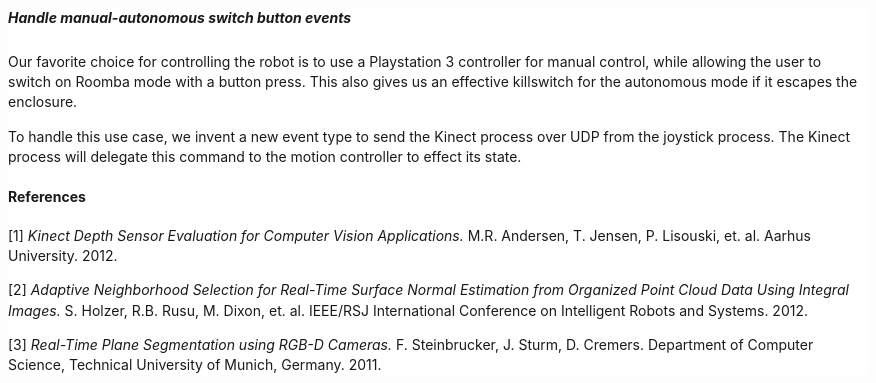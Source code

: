 ##### Handle manual-autonomous switch button events

Our favorite choice for controlling the robot is to use a Playstation 3 controller
for manual control, while allowing the user to switch on Roomba mode with a button
press. This also gives us an effective killswitch for the autonomous mode if it escapes the enclosure.

To handle this use case, we invent a new event type to send the Kinect process
over UDP from the joystick process. The Kinect process will delegate this
command to the motion controller to effect its state.

#### References

[1] *Kinect Depth Sensor Evaluation for Computer Vision Applications.* M.R. Andersen, T. Jensen, P. Lisouski, et. al. Aarhus University. 2012.

[2] *Adaptive Neighborhood Selection for Real-Time Surface Normal Estimation from Organized Point Cloud Data Using Integral Images.* S. Holzer, R.B. Rusu, M. Dixon, et. al. IEEE/RSJ International Conference on Intelligent Robots and Systems. 2012.

[3] *Real-Time Plane Segmentation using RGB-D Cameras.* F. Steinbrucker, J. Sturm, D. Cremers. Department of Computer Science, Technical University of Munich, Germany. 2011.
